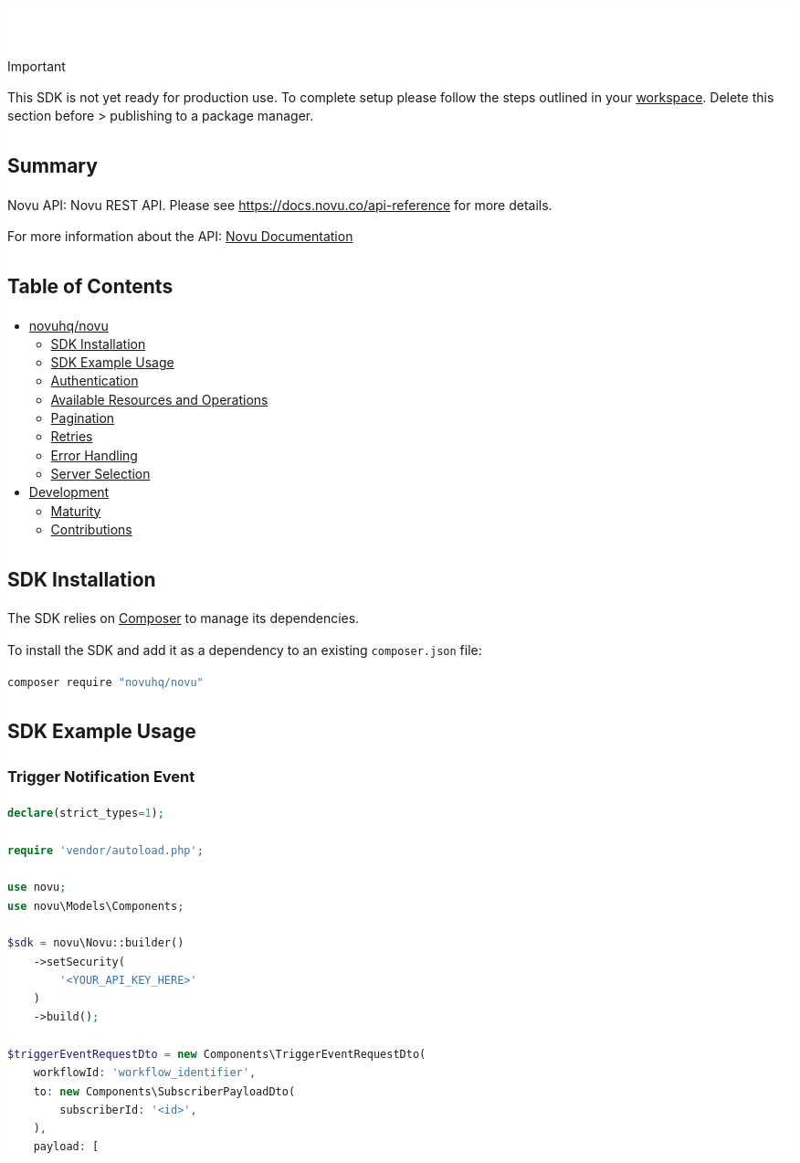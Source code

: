<br /><br />
> [!IMPORTANT]
> This SDK is not yet ready for production use. To complete setup please follow the steps outlined in your [workspace](https://app.speakeasy.com/org/novu/novu). Delete this section before > publishing to a package manager.


## Summary

Novu API: Novu REST API. Please see https://docs.novu.co/api-reference for more details.

For more information about the API: [Novu Documentation](https://docs.novu.co)



## Table of Contents

* [novuhq/novu](#novuhqnovu)
  * [SDK Installation](#sdk-installation)
  * [SDK Example Usage](#sdk-example-usage)
  * [Authentication](#authentication)
  * [Available Resources and Operations](#available-resources-and-operations)
  * [Pagination](#pagination)
  * [Retries](#retries)
  * [Error Handling](#error-handling)
  * [Server Selection](#server-selection)
* [Development](#development)
  * [Maturity](#maturity)
  * [Contributions](#contributions)




## SDK Installation

The SDK relies on [Composer](https://getcomposer.org/) to manage its dependencies.

To install the SDK and add it as a dependency to an existing `composer.json` file:
```bash
composer require "novuhq/novu"
```



## SDK Example Usage

### Trigger Notification Event

```php
declare(strict_types=1);

require 'vendor/autoload.php';

use novu;
use novu\Models\Components;

$sdk = novu\Novu::builder()
    ->setSecurity(
        '<YOUR_API_KEY_HERE>'
    )
    ->build();

$triggerEventRequestDto = new Components\TriggerEventRequestDto(
    workflowId: 'workflow_identifier',
    to: new Components\SubscriberPayloadDto(
        subscriberId: '<id>',
    ),
    payload: [
```